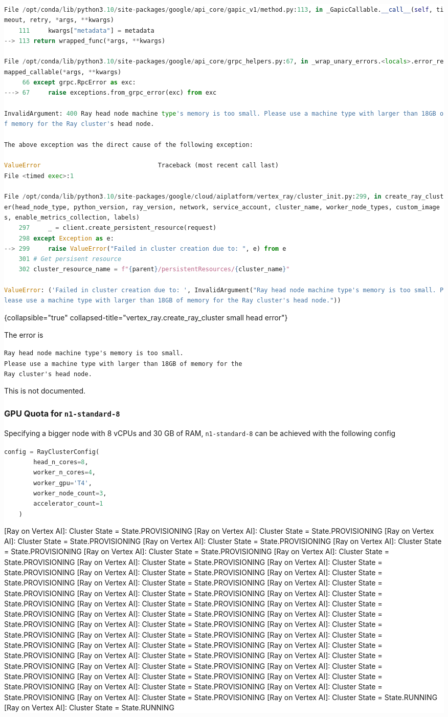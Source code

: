 ```python
File /opt/conda/lib/python3.10/site-packages/google/api_core/gapic_v1/method.py:113, in _GapicCallable.__call__(self, timeout, retry, *args, **kwargs)
    111     kwargs["metadata"] = metadata
--> 113 return wrapped_func(*args, **kwargs)

File /opt/conda/lib/python3.10/site-packages/google/api_core/grpc_helpers.py:67, in _wrap_unary_errors.<locals>.error_remapped_callable(*args, **kwargs)
     66 except grpc.RpcError as exc:
---> 67     raise exceptions.from_grpc_error(exc) from exc

InvalidArgument: 400 Ray head node machine type's memory is too small. Please use a machine type with larger than 18GB of memory for the Ray cluster's head node.

The above exception was the direct cause of the following exception:

ValueError                                Traceback (most recent call last)
File <timed exec>:1

File /opt/conda/lib/python3.10/site-packages/google/cloud/aiplatform/vertex_ray/cluster_init.py:299, in create_ray_cluster(head_node_type, python_version, ray_version, network, service_account, cluster_name, worker_node_types, custom_images, enable_metrics_collection, labels)
    297     _ = client.create_persistent_resource(request)
    298 except Exception as e:
--> 299     raise ValueError("Failed in cluster creation due to: ", e) from e
    301 # Get persisent resource
    302 cluster_resource_name = f"{parent}/persistentResources/{cluster_name}"

ValueError: ('Failed in cluster creation due to: ', InvalidArgument("Ray head node machine type's memory is too small. Please use a machine type with larger than 18GB of memory for the Ray cluster's head node."))
```
{collapsible="true" collapsed-title="vertex_ray.create_ray_cluster small head error"}

The error is

```text
Ray head node machine type's memory is too small. 
Please use a machine type with larger than 18GB of memory for the 
Ray cluster's head node.
```

This is not documented.

### GPU Quota for `n1-standard-8`

Specifying a bigger node with 8 vCPUs and 30 GB of RAM, 
`n1-standard-8` can be achieved with the following config

```python
config = RayClusterConfig(
        head_n_cores=8,
        worker_n_cores=4,
        worker_gpu='T4',
        worker_node_count=3,
        accelerator_count=1
    )
```


[Ray on Vertex AI]: Cluster State = State.PROVISIONING
[Ray on Vertex AI]: Cluster State = State.PROVISIONING
[Ray on Vertex AI]: Cluster State = State.PROVISIONING
[Ray on Vertex AI]: Cluster State = State.PROVISIONING
[Ray on Vertex AI]: Cluster State = State.PROVISIONING
[Ray on Vertex AI]: Cluster State = State.PROVISIONING
[Ray on Vertex AI]: Cluster State = State.PROVISIONING
[Ray on Vertex AI]: Cluster State = State.PROVISIONING
[Ray on Vertex AI]: Cluster State = State.PROVISIONING
[Ray on Vertex AI]: Cluster State = State.PROVISIONING
[Ray on Vertex AI]: Cluster State = State.PROVISIONING
[Ray on Vertex AI]: Cluster State = State.PROVISIONING
[Ray on Vertex AI]: Cluster State = State.PROVISIONING
[Ray on Vertex AI]: Cluster State = State.PROVISIONING
[Ray on Vertex AI]: Cluster State = State.PROVISIONING
[Ray on Vertex AI]: Cluster State = State.PROVISIONING
[Ray on Vertex AI]: Cluster State = State.PROVISIONING
[Ray on Vertex AI]: Cluster State = State.PROVISIONING
[Ray on Vertex AI]: Cluster State = State.PROVISIONING
[Ray on Vertex AI]: Cluster State = State.PROVISIONING
[Ray on Vertex AI]: Cluster State = State.PROVISIONING
[Ray on Vertex AI]: Cluster State = State.PROVISIONING
[Ray on Vertex AI]: Cluster State = State.PROVISIONING
[Ray on Vertex AI]: Cluster State = State.PROVISIONING
[Ray on Vertex AI]: Cluster State = State.PROVISIONING
[Ray on Vertex AI]: Cluster State = State.PROVISIONING
[Ray on Vertex AI]: Cluster State = State.PROVISIONING
[Ray on Vertex AI]: Cluster State = State.PROVISIONING
[Ray on Vertex AI]: Cluster State = State.PROVISIONING
[Ray on Vertex AI]: Cluster State = State.PROVISIONING
[Ray on Vertex AI]: Cluster State = State.PROVISIONING
[Ray on Vertex AI]: Cluster State = State.PROVISIONING
[Ray on Vertex AI]: Cluster State = State.PROVISIONING
[Ray on Vertex AI]: Cluster State = State.PROVISIONING
[Ray on Vertex AI]: Cluster State = State.RUNNING
[Ray on Vertex AI]: Cluster State = State.RUNNING